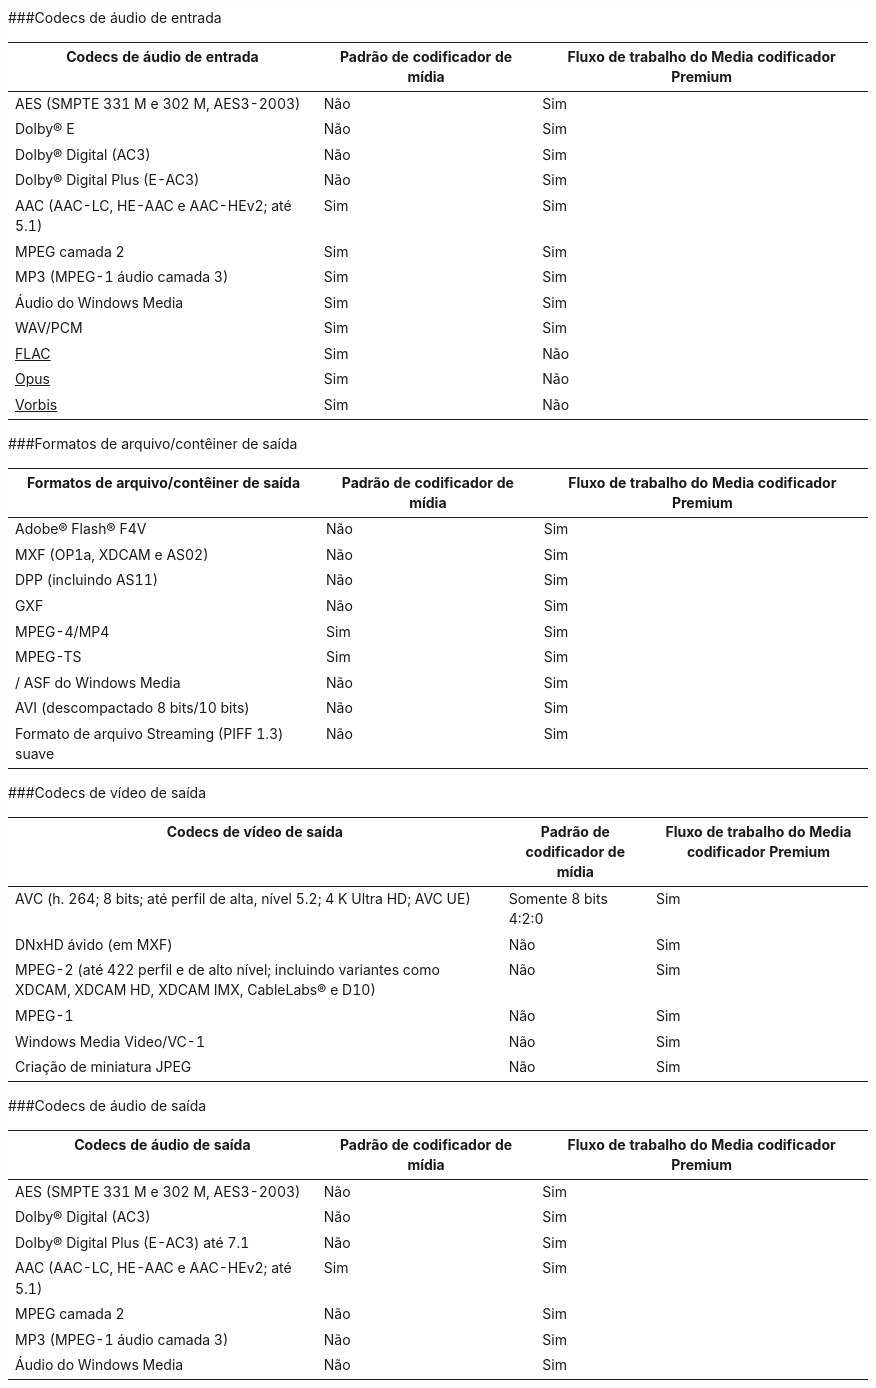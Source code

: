 ###<a name="input-audio-codecs"></a>Codecs de áudio de entrada

Codecs de áudio de entrada|Padrão de codificador de mídia|Fluxo de trabalho do Media codificador Premium
---|---|---
AES (SMPTE 331 M e 302 M, AES3-2003)        |Não|Sim
Dolby® E                                    |Não|Sim
Dolby® Digital (AC3)                        |Não|Sim
Dolby® Digital Plus (E-AC3)                 |Não|Sim
AAC (AAC-LC, HE-AAC e AAC-HEv2; até 5.1)|Sim|Sim
MPEG camada 2|Sim|Sim
MP3 (MPEG-1 áudio camada 3)|Sim|Sim
Áudio do Windows Media|Sim|Sim
WAV/PCM|Sim|Sim
[FLAC](https://en.wikipedia.org/wiki/FLAC)</a>|Sim|Não
[Opus](https://en.wikipedia.org/wiki/Opus_(audio_format)) |Sim|Não
[Vorbis](https://en.wikipedia.org/wiki/Vorbis)</a>|Sim|Não


###<a name="output-containerfile-formats"></a>Formatos de arquivo/contêiner de saída

Formatos de arquivo/contêiner de saída|Padrão de codificador de mídia|Fluxo de trabalho do Media codificador Premium
---|---|---
Adobe® Flash® F4V|Não|Sim
MXF (OP1a, XDCAM e AS02)|Não|Sim
DPP (incluindo AS11)|Não|Sim
GXF|Não|Sim
MPEG-4/MP4|Sim|Sim
MPEG-TS|Sim|Sim
/ ASF do Windows Media|Não|Sim
AVI (descompactado 8 bits/10 bits)|Não|Sim
Formato de arquivo Streaming (PIFF 1.3) suave|Não|Sim

###<a name="output-video-codecs"></a>Codecs de vídeo de saída

Codecs de vídeo de saída|Padrão de codificador de mídia|Fluxo de trabalho do Media codificador Premium
---|---|---
AVC (h. 264; 8 bits; até perfil de alta, nível 5.2; 4 K Ultra HD; AVC UE)|Somente 8 bits 4:2:0|Sim
DNxHD ávido (em MXF)|Não|Sim
MPEG-2 (até 422 perfil e de alto nível; incluindo variantes como XDCAM, XDCAM HD, XDCAM IMX, CableLabs® e D10)|Não|Sim
MPEG-1|Não|Sim
Windows Media Video/VC-1|Não|Sim
Criação de miniatura JPEG|Não|Sim

###<a name="output-audio-codecs"></a>Codecs de áudio de saída

Codecs de áudio de saída|Padrão de codificador de mídia|Fluxo de trabalho do Media codificador Premium
---|---|---
AES (SMPTE 331 M e 302 M, AES3-2003)|Não|Sim
Dolby® Digital (AC3)|Não|Sim
Dolby® Digital Plus (E-AC3) até 7.1|Não|Sim
AAC (AAC-LC, HE-AAC e AAC-HEv2; até 5.1)|Sim|Sim
MPEG camada 2|Não|Sim
MP3 (MPEG-1 áudio camada 3)|Não|Sim
Áudio do Windows Media|Não|Sim
